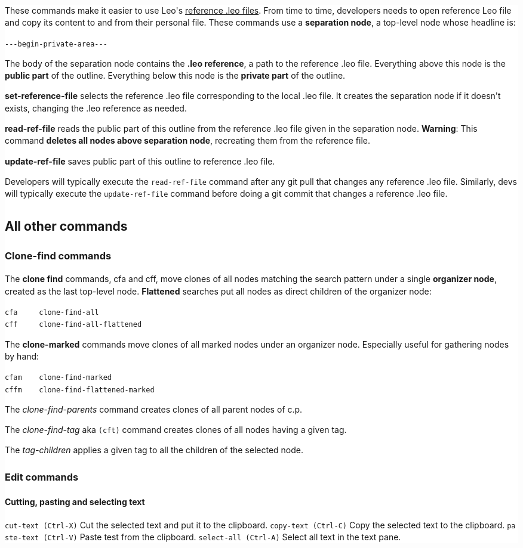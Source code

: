 These commands make it easier to use Leo's [reference .leo files](../advanced-topics/faq.md##what-is-a-reference-leo-file). From time to time, developers needs to open reference Leo file and copy its content to and from their personal file. These commands use a **separation node**, a top-level node whose headline is:

```
---begin-private-area---
```

The body of the separation node contains the **.leo reference**, a path to the reference .leo file. Everything above this node is the **public part** of the outline.  Everything below this node is the **private part** of the outline.

**set-reference-file** selects the reference .leo file corresponding to the local .leo file. It creates the separation node if it doesn't exists, changing the .leo reference as needed.

**read-ref-file** reads the public part of this outline from the reference .leo file given in the separation node. **Warning**: This command **deletes all nodes above separation node**, recreating them from the reference file.

**update-ref-file** saves public part of this outline to reference .leo file.

Developers will typically execute the `read-ref-file` command after any git pull that changes any reference .leo file.  Similarly, devs will typically execute the `update-ref-file` command before doing a git commit that changes a reference .leo file.

## All other commands

### Clone-find commands

The **clone find** commands, cfa and cff,  move clones of all nodes matching the search pattern under a single **organizer node**, created as the last top-level node. **Flattened** searches put all nodes as direct children of the organizer node:

    cfa     clone-find-all
    cff     clone-find-all-flattened

The **clone-marked** commands move clones of all marked nodes under an organizer node. Especially useful for gathering nodes by hand:

    cfam    clone-find-marked 
    cffm    clone-find-flattened-marked

The _clone-find-parents_ command creates clones of all parent nodes of c.p.

The _clone-find-tag_ aka `(cft)` command creates clones of all nodes having a given tag.

The _tag-children_ applies a given tag to all the children of the selected node.

### Edit commands

#### Cutting, pasting and selecting text

`cut-text (Ctrl-X)`
    Cut the selected text and put it to the clipboard.
`copy-text (Ctrl-C)`
    Copy the selected text to the clipboard.
`paste-text (Ctrl-V)`
    Paste test from the clipboard.
`select-all (Ctrl-A)`
    Select all text in the text pane.
